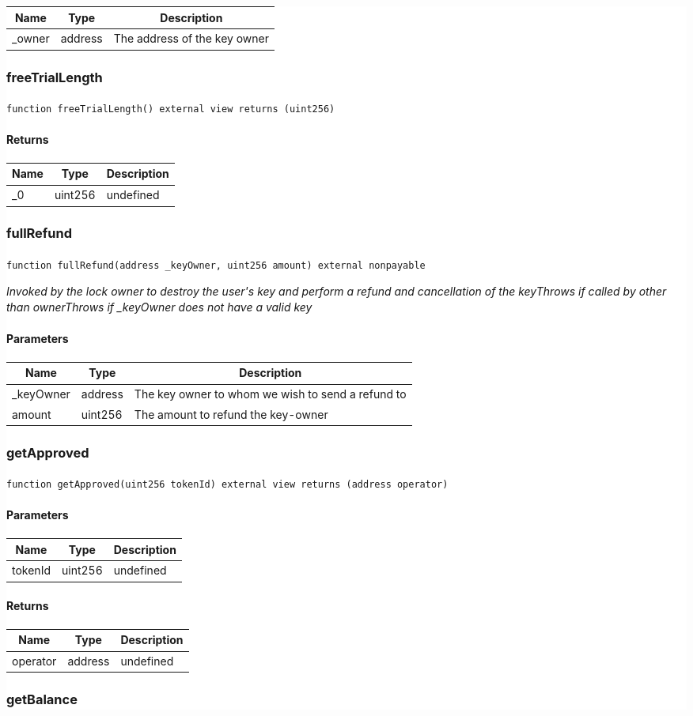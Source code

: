| Name    | Type    | Description                  |
| ------- | ------- | ---------------------------- |
| \_owner | address | The address of the key owner |

### freeTrialLength

```solidity
function freeTrialLength() external view returns (uint256)
```

#### Returns

| Name | Type    | Description |
| ---- | ------- | ----------- |
| \_0  | uint256 | undefined   |

### fullRefund

```solidity
function fullRefund(address _keyOwner, uint256 amount) external nonpayable
```

_Invoked by the lock owner to destroy the user&#39;s key and perform a refund and cancellation of the keyThrows if called by other than ownerThrows if \_keyOwner does not have a valid key_

#### Parameters

| Name       | Type    | Description                                       |
| ---------- | ------- | ------------------------------------------------- |
| \_keyOwner | address | The key owner to whom we wish to send a refund to |
| amount     | uint256 | The amount to refund the key-owner                |

### getApproved

```solidity
function getApproved(uint256 tokenId) external view returns (address operator)
```

#### Parameters

| Name    | Type    | Description |
| ------- | ------- | ----------- |
| tokenId | uint256 | undefined   |

#### Returns

| Name     | Type    | Description |
| -------- | ------- | ----------- |
| operator | address | undefined   |

### getBalance
